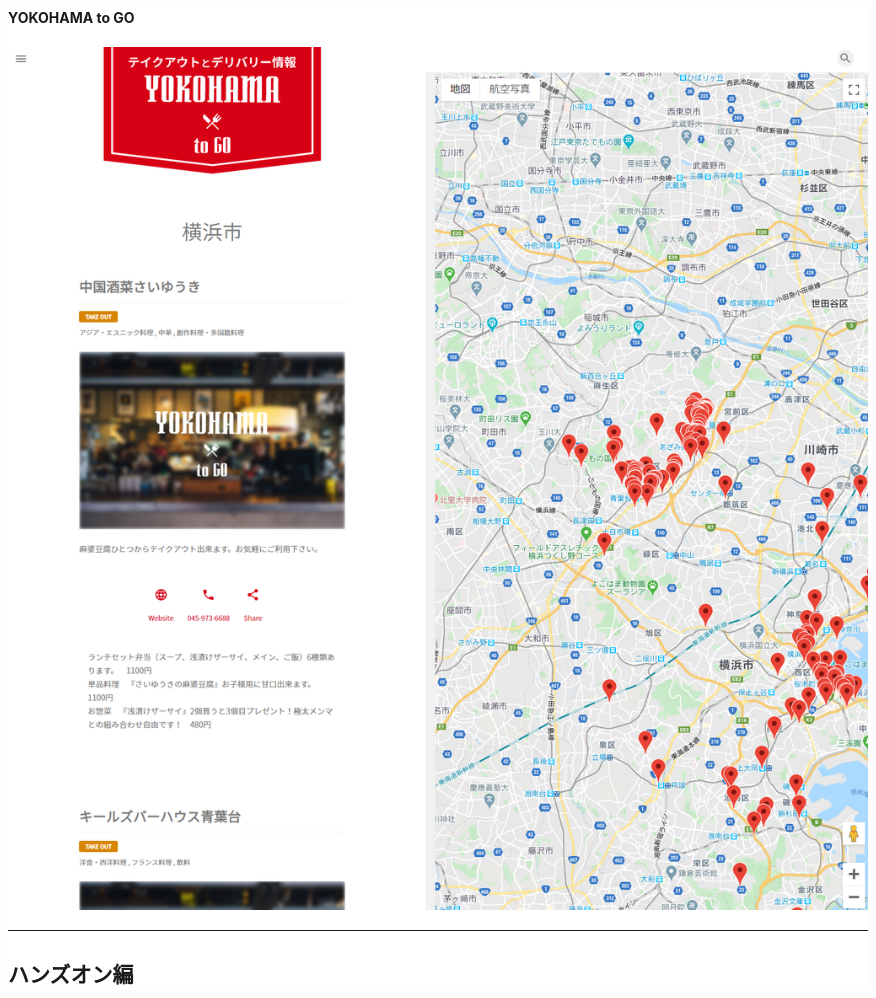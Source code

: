 
#### YOKOHAMA to GO

![bg right:50% width:600px drop-shadow](images/yokohama_to_go.png)

---
## ハンズオン編
